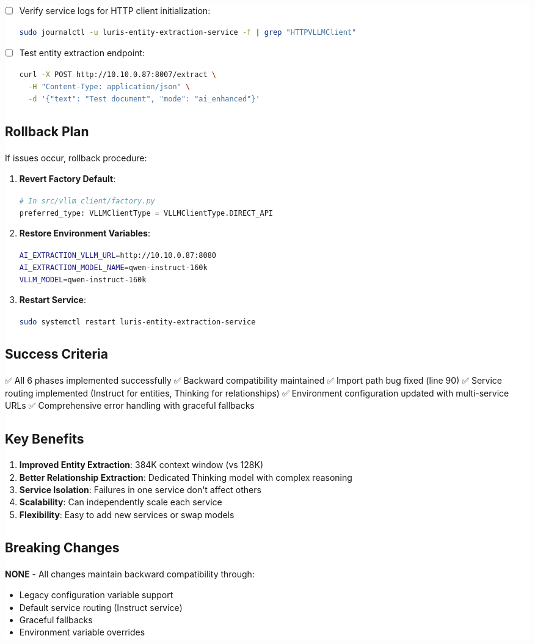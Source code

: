 - [ ] Verify service logs for HTTP client initialization:
  ```bash
  sudo journalctl -u luris-entity-extraction-service -f | grep "HTTPVLLMClient"
  ```

- [ ] Test entity extraction endpoint:
  ```bash
  curl -X POST http://10.10.0.87:8007/extract \
    -H "Content-Type: application/json" \
    -d '{"text": "Test document", "mode": "ai_enhanced"}'
  ```

## Rollback Plan

If issues occur, rollback procedure:

1. **Revert Factory Default**:
   ```python
   # In src/vllm_client/factory.py
   preferred_type: VLLMClientType = VLLMClientType.DIRECT_API
   ```

2. **Restore Environment Variables**:
   ```bash
   AI_EXTRACTION_VLLM_URL=http://10.10.0.87:8080
   AI_EXTRACTION_MODEL_NAME=qwen-instruct-160k
   VLLM_MODEL=qwen-instruct-160k
   ```

3. **Restart Service**:
   ```bash
   sudo systemctl restart luris-entity-extraction-service
   ```

## Success Criteria

✅ All 6 phases implemented successfully
✅ Backward compatibility maintained
✅ Import path bug fixed (line 90)
✅ Service routing implemented (Instruct for entities, Thinking for relationships)
✅ Environment configuration updated with multi-service URLs
✅ Comprehensive error handling with graceful fallbacks

## Key Benefits

1. **Improved Entity Extraction**: 384K context window (vs 128K)
2. **Better Relationship Extraction**: Dedicated Thinking model with complex reasoning
3. **Service Isolation**: Failures in one service don't affect others
4. **Scalability**: Can independently scale each service
5. **Flexibility**: Easy to add new services or swap models

## Breaking Changes

**NONE** - All changes maintain backward compatibility through:
- Legacy configuration variable support
- Default service routing (Instruct service)
- Graceful fallbacks
- Environment variable overrides
